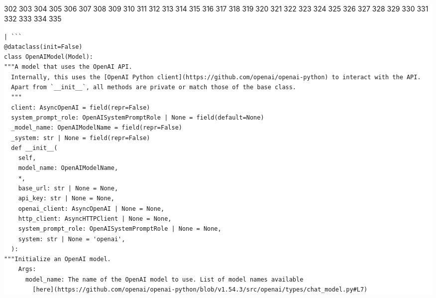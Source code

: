 302
303
304
305
306
307
308
309
310
311
312
313
314
315
316
317
318
319
320
321
322
323
324
325
326
327
328
329
330
331
332
333
334
335
```
| ```
@dataclass(init=False)
class OpenAIModel(Model):
"""A model that uses the OpenAI API.
  Internally, this uses the [OpenAI Python client](https://github.com/openai/openai-python) to interact with the API.
  Apart from `__init__`, all methods are private or match those of the base class.
  """
  client: AsyncOpenAI = field(repr=False)
  system_prompt_role: OpenAISystemPromptRole | None = field(default=None)
  _model_name: OpenAIModelName = field(repr=False)
  _system: str | None = field(repr=False)
  def __init__(
    self,
    model_name: OpenAIModelName,
    *,
    base_url: str | None = None,
    api_key: str | None = None,
    openai_client: AsyncOpenAI | None = None,
    http_client: AsyncHTTPClient | None = None,
    system_prompt_role: OpenAISystemPromptRole | None = None,
    system: str | None = 'openai',
  ):
"""Initialize an OpenAI model.
    Args:
      model_name: The name of the OpenAI model to use. List of model names available
        [here](https://github.com/openai/openai-python/blob/v1.54.3/src/openai/types/chat_model.py#L7)
```